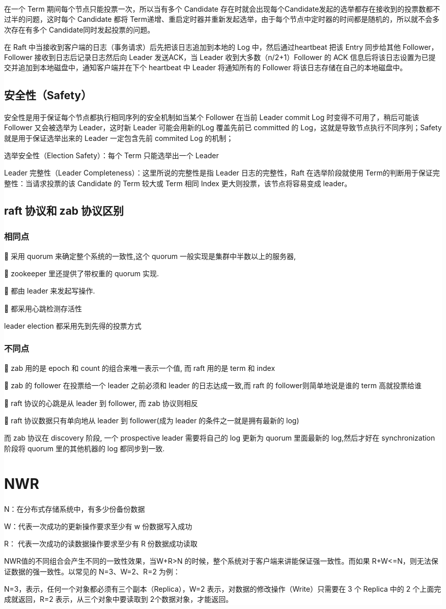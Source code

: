 在一个 Term 期间每个节点只能投票一次，所以当有多个 Candidate 存在时就会出现每个Candidate发起的选举都存在接收到的投票数都不过半的问题，这时每个 Candidate 都将 Term递增、重启定时器并重新发起选举，由于每个节点中定时器的时间都是随机的，所以就不会多次存在有多个 Candidate同时发起投票的问题。

在 Raft 中当接收到客户端的日志（事务请求）后先把该日志追加到本地的 Log 中，然后通过heartbeat 把该 Entry 同步给其他 Follower，Follower 
接收到日志后记录日志然后向 Leader 发送ACK，当 Leader 收到大多数（n/2+1）Follower 的 ACK 信息后将该日志设置为已提交并追加到本地磁盘中，通知客户端并在下个 heartbeat 中 Leader 将通知所有的 Follower 将该日志存储在自己的本地磁盘中。

## 安全性（Safety）
安全性是用于保证每个节点都执行相同序列的安全机制如当某个 Follower 在当前 Leader commit Log 时变得不可用了，稍后可能该 Follower 又会被选举为 Leader，这时新 Leader 可能会用新的Log 覆盖先前已 committed 的 Log，这就是导致节点执行不同序列；Safety 就是用于保证选举出来的 Leader 一定包含先前 commited Log 的机制；

选举安全性（Election Safety）：每个 Term 只能选举出一个 Leader

Leader 完整性（Leader Completeness）：这里所说的完整性是指 Leader 日志的完整性，Raft 在选举阶段就使用 Term的判断用于保证完整性：当请求投票的该 Candidate 的 Term 较大或 Term 相同 Index 更大则投票，该节点将容易变成 leader。


## raft 协议和 zab 协议区别
### 相同点

 采用 quorum 来确定整个系统的一致性,这个 quorum 一般实现是集群中半数以上的服务器,

 zookeeper 里还提供了带权重的 quorum 实现.

 都由 leader 来发起写操作.

 都采用心跳检测存活性

leader election 都采用先到先得的投票方式

### 不同点

 zab 用的是 epoch 和 count 的组合来唯一表示一个值, 而 raft 用的是 term 和 index

 zab 的 follower 在投票给一个 leader 之前必须和 leader 的日志达成一致,而 raft 的 follower则简单地说是谁的 term 高就投票给谁

 raft 协议的心跳是从 leader 到 follower, 而 zab 协议则相反

 raft 协议数据只有单向地从 leader 到 follower(成为 leader 的条件之一就是拥有最新的 log)

而 zab 协议在 discovery 阶段, 一个 prospective leader 需要将自己的 log 更新为 quorum 里面最新的 log,然后才好在 synchronization 阶段将 quorum 里的其他机器的 log 都同步到一致.

# NWR
N：在分布式存储系统中，有多少份备份数据

W：代表一次成功的更新操作要求至少有 w 份数据写入成功

R： 代表一次成功的读数据操作要求至少有 R 份数据成功读取

NWR值的不同组合会产生不同的一致性效果，当W+R>N 的时候，整个系统对于客户端来讲能保证强一致性。而如果 R+W<=N，则无法保证数据的强一致性。以常见的 N=3、W=2、R=2 为例：

N=3，表示，任何一个对象都必须有三个副本（Replica），W=2 表示，对数据的修改操作（Write）只需要在 3 个 Replica 中的 2 个上面完成就返回，R=2 表示，从三个对象中要读取到 2个数据对象，才能返回。
